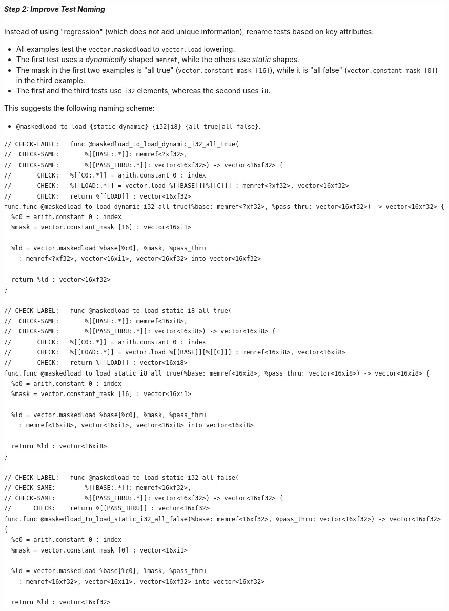 ##### Step 2: Improve Test Naming

Instead of using "regression" (which does not add unique information), rename
tests based on key attributes:

* All examples test the `vector.maskedload` to `vector.load` lowering.
* The first test uses a _dynamically_ shaped `memref`, while the others use
  _static_ shapes.
* The mask in the first two examples is "all true" (`vector.constant_mask
  [16]`), while it is "all false" (`vector.constant_mask [0]`) in the third
  example.
* The first and the third tests use `i32` elements, whereas the second uses
  `i8`.

This suggests the following naming scheme:
* `@maskedload_to_load_{static|dynamic}_{i32|i8}_{all_true|all_false}`.

```mlir
// CHECK-LABEL:   func @maskedload_to_load_dynamic_i32_all_true(
//  CHECK-SAME:       %[[BASE:.*]]: memref<?xf32>,
//  CHECK-SAME:       %[[PASS_THRU:.*]]: vector<16xf32>) -> vector<16xf32> {
//       CHECK:   %[[C0:.*]] = arith.constant 0 : index
//       CHECK:   %[[LOAD:.*]] = vector.load %[[BASE]][%[[C]]] : memref<?xf32>, vector<16xf32>
//       CHECK:   return %[[LOAD]] : vector<16xf32>
func.func @maskedload_to_load_dynamic_i32_all_true(%base: memref<?xf32>, %pass_thru: vector<16xf32>) -> vector<16xf32> {
  %c0 = arith.constant 0 : index
  %mask = vector.constant_mask [16] : vector<16xi1>

  %ld = vector.maskedload %base[%c0], %mask, %pass_thru
    : memref<?xf32>, vector<16xi1>, vector<16xf32> into vector<16xf32>

  return %ld : vector<16xf32>
}

// CHECK-LABEL:   func @maskedload_to_load_static_i8_all_true(
//  CHECK-SAME:       %[[BASE:.*]]: memref<16xi8>,
//  CHECK-SAME:       %[[PASS_THRU:.*]]: vector<16xi8>) -> vector<16xi8> {
//       CHECK:   %[[C0:.*]] = arith.constant 0 : index
//       CHECK:   %[[LOAD:.*]] = vector.load %[[BASE]][%[[C]]] : memref<16xi8>, vector<16xi8>
//       CHECK:   return %[[LOAD]] : vector<16xi8>
func.func @maskedload_to_load_static_i8_all_true(%base: memref<16xi8>, %pass_thru: vector<16xi8>) -> vector<16xi8> {
  %c0 = arith.constant 0 : index
  %mask = vector.constant_mask [16] : vector<16xi1>

  %ld = vector.maskedload %base[%c0], %mask, %pass_thru
    : memref<16xi8>, vector<16xi1>, vector<16xi8> into vector<16xi8>

  return %ld : vector<16xi8>
}

// CHECK-LABEL:   func @maskedload_to_load_static_i32_all_false(
// CHECK-SAME:        %[[BASE:.*]]: memref<16xf32>,
// CHECK-SAME:        %[[PASS_THRU:.*]]: vector<16xf32>) -> vector<16xf32> {
//      CHECK:    return %[[PASS_THRU]] : vector<16xf32>
func.func @maskedload_to_load_static_i32_all_false(%base: memref<16xf32>, %pass_thru: vector<16xf32>) -> vector<16xf32> {
  %c0 = arith.constant 0 : index
  %mask = vector.constant_mask [0] : vector<16xi1>

  %ld = vector.maskedload %base[%c0], %mask, %pass_thru
    : memref<16xf32>, vector<16xi1>, vector<16xf32> into vector<16xf32>

  return %ld : vector<16xf32>
```
